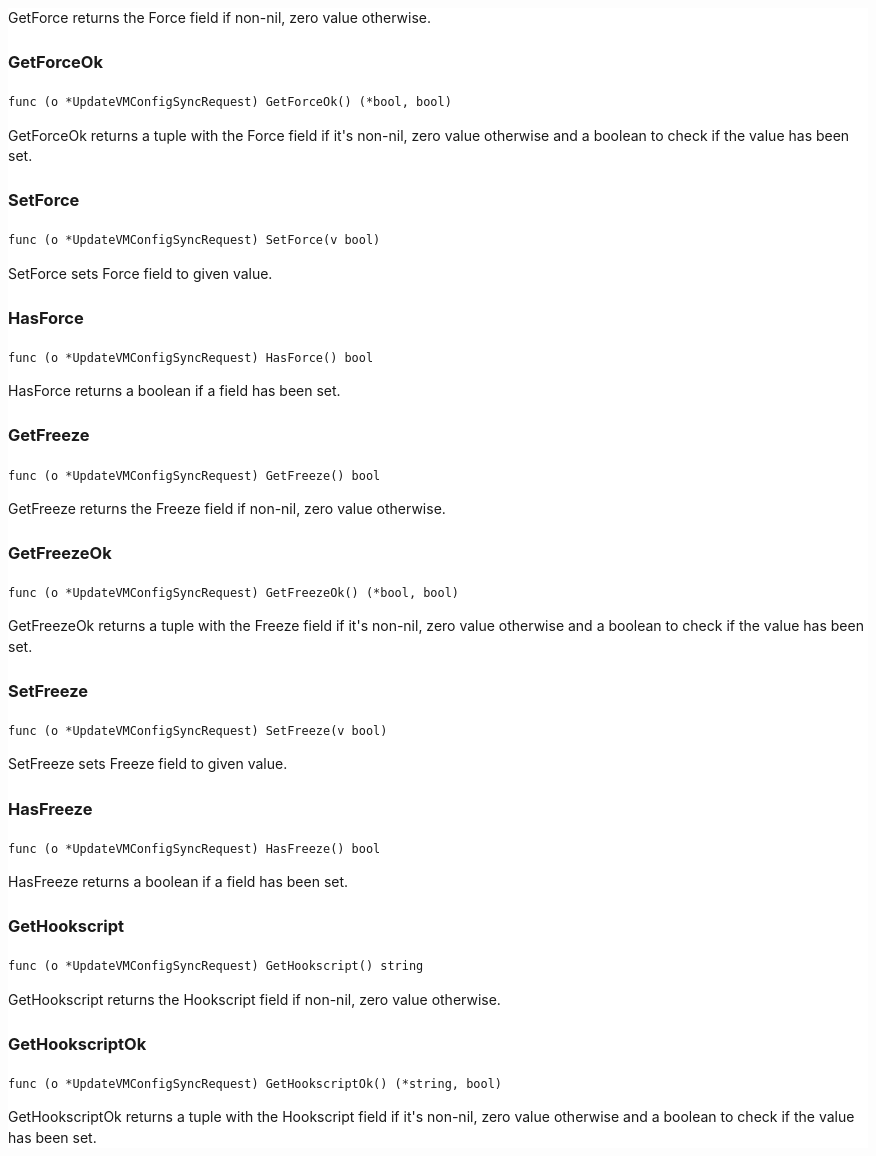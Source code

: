 GetForce returns the Force field if non-nil, zero value otherwise.

### GetForceOk

`func (o *UpdateVMConfigSyncRequest) GetForceOk() (*bool, bool)`

GetForceOk returns a tuple with the Force field if it's non-nil, zero value otherwise
and a boolean to check if the value has been set.

### SetForce

`func (o *UpdateVMConfigSyncRequest) SetForce(v bool)`

SetForce sets Force field to given value.

### HasForce

`func (o *UpdateVMConfigSyncRequest) HasForce() bool`

HasForce returns a boolean if a field has been set.

### GetFreeze

`func (o *UpdateVMConfigSyncRequest) GetFreeze() bool`

GetFreeze returns the Freeze field if non-nil, zero value otherwise.

### GetFreezeOk

`func (o *UpdateVMConfigSyncRequest) GetFreezeOk() (*bool, bool)`

GetFreezeOk returns a tuple with the Freeze field if it's non-nil, zero value otherwise
and a boolean to check if the value has been set.

### SetFreeze

`func (o *UpdateVMConfigSyncRequest) SetFreeze(v bool)`

SetFreeze sets Freeze field to given value.

### HasFreeze

`func (o *UpdateVMConfigSyncRequest) HasFreeze() bool`

HasFreeze returns a boolean if a field has been set.

### GetHookscript

`func (o *UpdateVMConfigSyncRequest) GetHookscript() string`

GetHookscript returns the Hookscript field if non-nil, zero value otherwise.

### GetHookscriptOk

`func (o *UpdateVMConfigSyncRequest) GetHookscriptOk() (*string, bool)`

GetHookscriptOk returns a tuple with the Hookscript field if it's non-nil, zero value otherwise
and a boolean to check if the value has been set.
